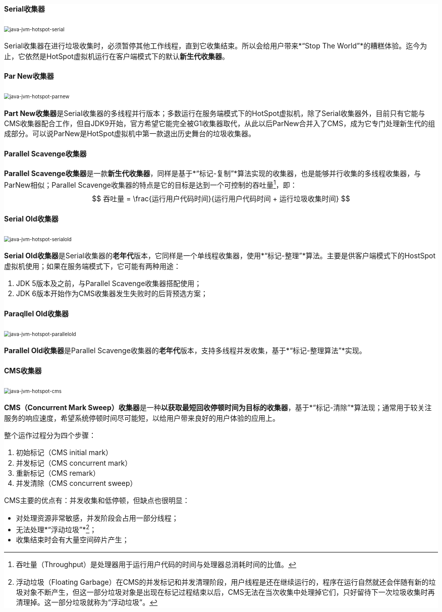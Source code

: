 #### Serial收集器

<img src="https://s2.loli.net/2022/07/26/wZpOrx8RPVeavoG.png" alt="java-jvm-hotspot-serial" style="zoom:70%;" />

Serial收集器在进行垃圾收集时，必须暂停其他工作线程，直到它收集结束。所以会给用户带来*“Stop The World”*的糟糕体验。迄今为止，它依然是HotSpot虚拟机运行在客户端模式下的默认**新生代收集器**。

#### Par New收集器

<img src="https://s2.loli.net/2022/07/26/OvmUq5Fje2uJHWa.png" alt="java-jvm-hotspot-parnew" style="zoom:70%;" />

**Part New收集器**是Serial收集器的多线程并行版本；多数运行在服务端模式下的HotSpot虚拟机，除了Serial收集器外，目前只有它能与CMS收集器配合工作，但自JDK9开始，官方希望它能完全被G1收集器取代，从此以后ParNew合并入了CMS，成为它专门处理新生代的组成部分。可以说ParNew是HotSpot虚拟机中第一款退出历史舞台的垃圾收集器。

#### Parallel Scavenge收集器

**Parallel Scavenge收集器**是一款**新生代收集器**，同样是基于*“标记-复制”*算法实现的收集器，也是能够并行收集的多线程收集器，与ParNew相似；Parallel Scavenge收集器的特点是它的目标是达到一个可控制的吞吐量[^吞吐量]，即：
$$
吞吐量 = \frac{运行用户代码时间}{运行用户代码时间 + 运行垃圾收集时间}
$$

#### Serial Old收集器

<img src="https://s2.loli.net/2022/07/26/scr4WojzEGvqJZa.png" alt="java-jvm-hotspot-serialold" style="zoom:70%;" />

**Serial Old收集器**是Serial收集器的**老年代**版本，它同样是一个单线程收集器，使用*“标记-整理”*算法。主要是供客户端模式下的HostSpot虚拟机使用；如果在服务端模式下，它可能有两种用途：

1. JDK 5版本及之前，与Parallel Scavenge收集器搭配使用；
2. JDK 6版本开始作为CMS收集器发生失败时的后背预选方案；

#### Paraqllel Old收集器

<img src="https://s2.loli.net/2022/07/26/LqIxYcUSXR9P3O8.png" alt="java-jvm-hotspot-parallelold" style="zoom:70%;" />

**Parallel Old收集器**是Parallel Scavenge收集器的**老年代**版本，支持多线程并发收集，基于*“标记-整理算法”*实现。

#### CMS收集器

<img src="https://s2.loli.net/2022/08/05/UAElk6DtMdi3nFZ.png" alt="java-jvm-hotspot-cms" style="zoom:70%;" />

**CMS（Concurrent Mark Sweep）收集器**是一种**以获取最短回收停顿时间为目标的收集器**，基于*“标记-清除”*算法现；通常用于较关注服务的响应速度，希望系统停顿时间尽可能短，以给用户带来良好的用户体验的应用上。

整个运作过程分为四个步骤：

1. 初始标记（CMS initial mark）
2. 并发标记（CMS concurrent mark）
3. 重新标记（CMS remark）
4. 并发清除（CMS concurrent sweep）

CMS主要的优点有：并发收集和低停顿，但缺点也很明显：

- 对处理资源非常敏感，并发阶段会占用一部分线程；
- 无法处理*“浮动垃圾”*[^浮动垃圾]；
- 收集结束时会有大量空间碎片产生；


[^TLAB]: 本地线程分配缓冲（Thread Local Allocation Buffer, TLAB）
[^OSGi]: Open Service Gateway Initiative 是OSGi联盟指定的一个基于Java语言的动态模块化规范。
[^吞吐量]: 吞吐量（Throughput）是处理器用于运行用户代码的时间与处理器总消耗时间的比值。
[^浮动垃圾]: 浮动垃圾（Floating Garbage）在CMS的并发标记和并发清理阶段，用户线程是还在继续运行的，程序在运行自然就还会伴随有新的垃圾对象不断产生，但这一部分垃圾对象是出现在标记过程结束以后，CMS无法在当次收集中处理掉它们，只好留待下一次垃圾收集时再清理掉。这一部分垃圾就称为“浮动垃圾”。
[^CAS]: （Compare And Swap）比较并交换操作